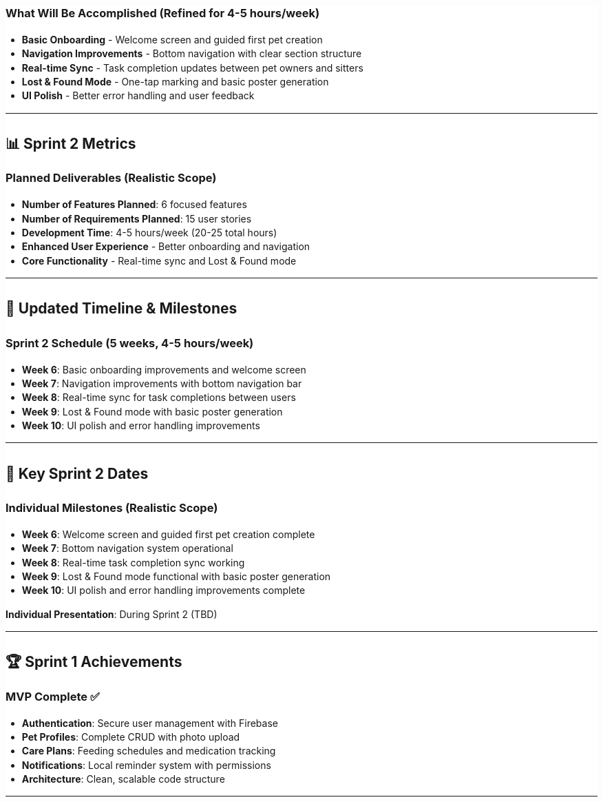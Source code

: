 ### What Will Be Accomplished (Refined for 4-5 hours/week)
- **Basic Onboarding** - Welcome screen and guided first pet creation
- **Navigation Improvements** - Bottom navigation with clear section structure
- **Real-time Sync** - Task completion updates between pet owners and sitters
- **Lost & Found Mode** - One-tap marking and basic poster generation
- **UI Polish** - Better error handling and user feedback

---

## 📊 Sprint 2 Metrics

### Planned Deliverables (Realistic Scope)
- **Number of Features Planned**: 6 focused features
- **Number of Requirements Planned**: 15 user stories
- **Development Time**: 4-5 hours/week (20-25 total hours)
- **Enhanced User Experience** - Better onboarding and navigation
- **Core Functionality** - Real-time sync and Lost & Found mode

---

## 📅 Updated Timeline & Milestones

### Sprint 2 Schedule (5 weeks, 4-5 hours/week)
- **Week 6**: Basic onboarding improvements and welcome screen
- **Week 7**: Navigation improvements with bottom navigation bar
- **Week 8**: Real-time sync for task completions between users
- **Week 9**: Lost & Found mode with basic poster generation
- **Week 10**: UI polish and error handling improvements

---

## 🎯 Key Sprint 2 Dates

### Individual Milestones (Realistic Scope)
- **Week 6**: Welcome screen and guided first pet creation complete
- **Week 7**: Bottom navigation system operational
- **Week 8**: Real-time task completion sync working
- **Week 9**: Lost & Found mode functional with basic poster generation
- **Week 10**: UI polish and error handling improvements complete

**Individual Presentation**: During Sprint 2 (TBD)

---

## 🏆 Sprint 1 Achievements

### MVP Complete ✅
- **Authentication**: Secure user management with Firebase
- **Pet Profiles**: Complete CRUD with photo upload
- **Care Plans**: Feeding schedules and medication tracking
- **Notifications**: Local reminder system with permissions
- **Architecture**: Clean, scalable code structure

---